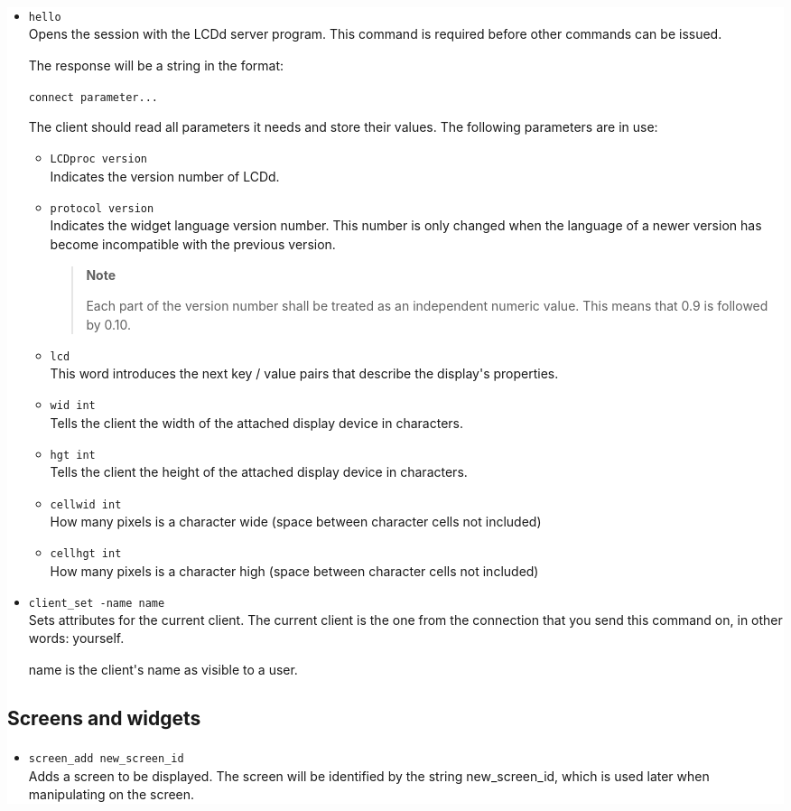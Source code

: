   - `hello`  
    Opens the session with the LCDd server program. This command is
    required before other commands can be issued.
    
    The response will be a string in the format:
    
    `connect parameter...`
    
    The client should read all parameters it needs and store their
    values. The following parameters are in use:
    
      - `LCDproc version`  
        Indicates the version number of LCDd.
    
      - `protocol version`  
        Indicates the widget language version number. This number is
        only changed when the language of a newer version has become
        incompatible with the previous version.
        
        > **Note**
        > 
        > Each part of the version number shall be treated as an
        > independent numeric value. This means that 0.9 is followed by
        > 0.10.
    
      - `lcd`  
        This word introduces the next key / value pairs that describe
        the display's properties.
    
      - `wid int`  
        Tells the client the width of the attached display device in
        characters.
    
      - `hgt int`  
        Tells the client the height of the attached display device in
        characters.
    
      - `cellwid int`  
        How many pixels is a character wide (space between character
        cells not included)
    
      - `cellhgt int`  
        How many pixels is a character high (space between character
        cells not included)

  - `client_set -name name`  
    Sets attributes for the current client. The current client is the
    one from the connection that you send this command on, in other
    words: yourself.
    
    name is the client's name as visible to a user.

## Screens and widgets

  - `screen_add new_screen_id`  
    Adds a screen to be displayed. The screen will be identified by the
    string new\_screen\_id, which is used later when manipulating on the
    screen.
